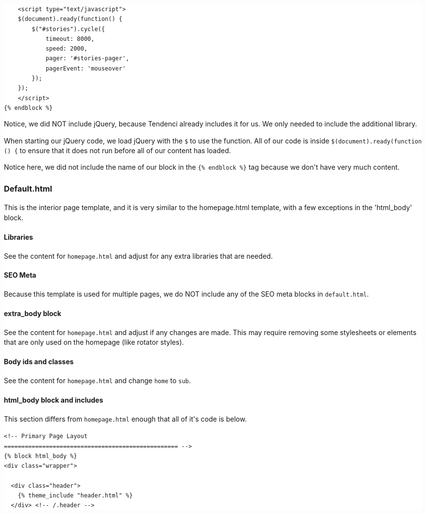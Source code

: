        <script type="text/javascript">
        $(document).ready(function() {
            $("#stories").cycle({
                timeout: 8000,
                speed: 2000,
                pager: '#stories-pager',
                pagerEvent: 'mouseover'
            });
        });
        </script>
    {% endblock %}

Notice, we did NOT include jQuery, because Tendenci already includes it for us. We only needed to include the additional library.

When starting our jQuery code, we load jQuery with the `$` to use the function. All of our code is inside `$(document).ready(function() {` to ensure that it does not run before all of our content has loaded.

Notice here, we did not include the name of our block in the `{% endblock %}` tag because we don't have very much content.

### Default.html

This is the interior page template, and it is very similar to the homepage.html template, with a few exceptions in the 'html_body' block.

#### Libraries

See the content for `homepage.html` and adjust for any extra libraries that are needed.

#### SEO Meta

Because this template is used for multiple pages, we do NOT include any of the SEO meta blocks in `default.html`.

#### extra_body block

See the content for `homepage.html` and adjust if any changes are made. This may require removing some stylesheets or elements that are only used on the homepage (like rotator styles).

#### Body ids and classes

See the content for `homepage.html` and change `home` to `sub`.

#### html_body block and includes

This section differs from `homepage.html` enough that all of it's code is below.

    <!-- Primary Page Layout
    ================================================== -->
    {% block html_body %}
    <div class="wrapper">
    
      <div class="header">
        {% theme_include "header.html" %}
      </div> <!-- /.header -->
      